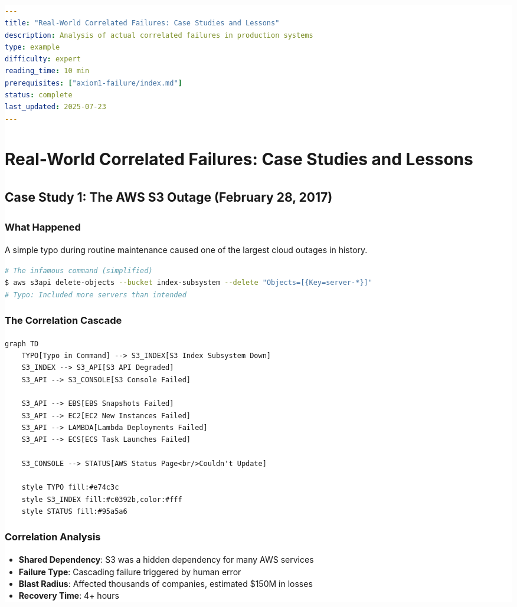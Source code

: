 ```yaml
---
title: "Real-World Correlated Failures: Case Studies and Lessons"
description: Analysis of actual correlated failures in production systems
type: example
difficulty: expert
reading_time: 10 min
prerequisites: ["axiom1-failure/index.md"]
status: complete
last_updated: 2025-07-23
---
```


# Real-World Correlated Failures: Case Studies and Lessons

## Case Study 1: The AWS S3 Outage (February 28, 2017)

### What Happened
A simple typo during routine maintenance caused one of the largest cloud outages in history.

```bash
# The infamous command (simplified)
$ aws s3api delete-objects --bucket index-subsystem --delete "Objects=[{Key=server-*}]"
# Typo: Included more servers than intended
```

### The Correlation Cascade

```mermaid
graph TD
    TYPO[Typo in Command] --> S3_INDEX[S3 Index Subsystem Down]
    S3_INDEX --> S3_API[S3 API Degraded]
    S3_API --> S3_CONSOLE[S3 Console Failed]
    
    S3_API --> EBS[EBS Snapshots Failed]
    S3_API --> EC2[EC2 New Instances Failed]
    S3_API --> LAMBDA[Lambda Deployments Failed]
    S3_API --> ECS[ECS Task Launches Failed]
    
    S3_CONSOLE --> STATUS[AWS Status Page<br/>Couldn't Update]
    
    style TYPO fill:#e74c3c
    style S3_INDEX fill:#c0392b,color:#fff
    style STATUS fill:#95a5a6
```

### Correlation Analysis
- **Shared Dependency**: S3 was a hidden dependency for many AWS services
- **Failure Type**: Cascading failure triggered by human error
- **Blast Radius**: Affected thousands of companies, estimated $150M in losses
- **Recovery Time**: 4+ hours

